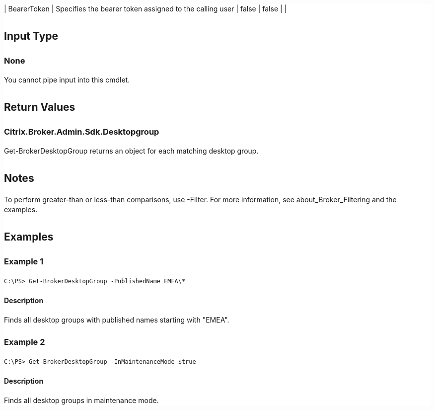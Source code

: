 | BearerToken | Specifies the bearer token assigned to the calling user | false | false |  |

## Input Type

### None
You cannot pipe input into this cmdlet.
## Return Values

### Citrix.Broker.Admin.Sdk.Desktopgroup
Get-BrokerDesktopGroup returns an object for each matching desktop group.
## Notes
To perform greater-than or less-than comparisons, use -Filter. For more information, see about\_Broker\_Filtering and the examples.
## Examples

### Example 1
```
C:\PS> Get-BrokerDesktopGroup -PublishedName EMEA\*
```
#### Description
Finds all desktop groups with published names starting with "EMEA".
### Example 2
```
C:\PS> Get-BrokerDesktopGroup -InMaintenanceMode $true
```
#### Description
Finds all desktop groups in maintenance mode.
